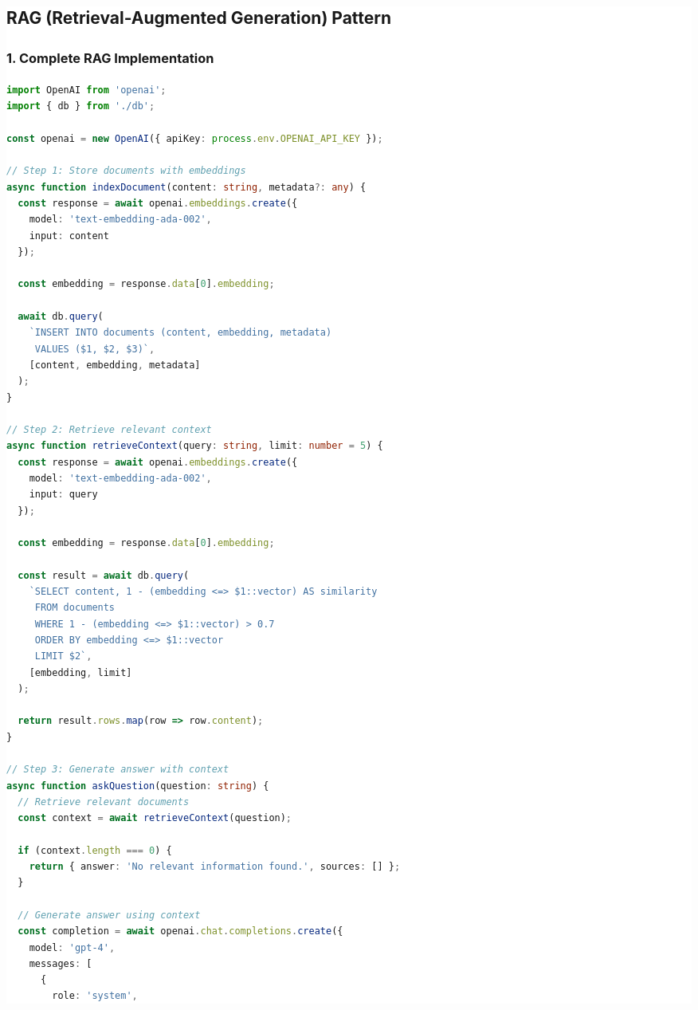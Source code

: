 
## RAG (Retrieval-Augmented Generation) Pattern

### 1. Complete RAG Implementation

```typescript
import OpenAI from 'openai';
import { db } from './db';

const openai = new OpenAI({ apiKey: process.env.OPENAI_API_KEY });

// Step 1: Store documents with embeddings
async function indexDocument(content: string, metadata?: any) {
  const response = await openai.embeddings.create({
    model: 'text-embedding-ada-002',
    input: content
  });

  const embedding = response.data[0].embedding;

  await db.query(
    `INSERT INTO documents (content, embedding, metadata)
     VALUES ($1, $2, $3)`,
    [content, embedding, metadata]
  );
}

// Step 2: Retrieve relevant context
async function retrieveContext(query: string, limit: number = 5) {
  const response = await openai.embeddings.create({
    model: 'text-embedding-ada-002',
    input: query
  });

  const embedding = response.data[0].embedding;

  const result = await db.query(
    `SELECT content, 1 - (embedding <=> $1::vector) AS similarity
     FROM documents
     WHERE 1 - (embedding <=> $1::vector) > 0.7
     ORDER BY embedding <=> $1::vector
     LIMIT $2`,
    [embedding, limit]
  );

  return result.rows.map(row => row.content);
}

// Step 3: Generate answer with context
async function askQuestion(question: string) {
  // Retrieve relevant documents
  const context = await retrieveContext(question);

  if (context.length === 0) {
    return { answer: 'No relevant information found.', sources: [] };
  }

  // Generate answer using context
  const completion = await openai.chat.completions.create({
    model: 'gpt-4',
    messages: [
      {
        role: 'system',
```